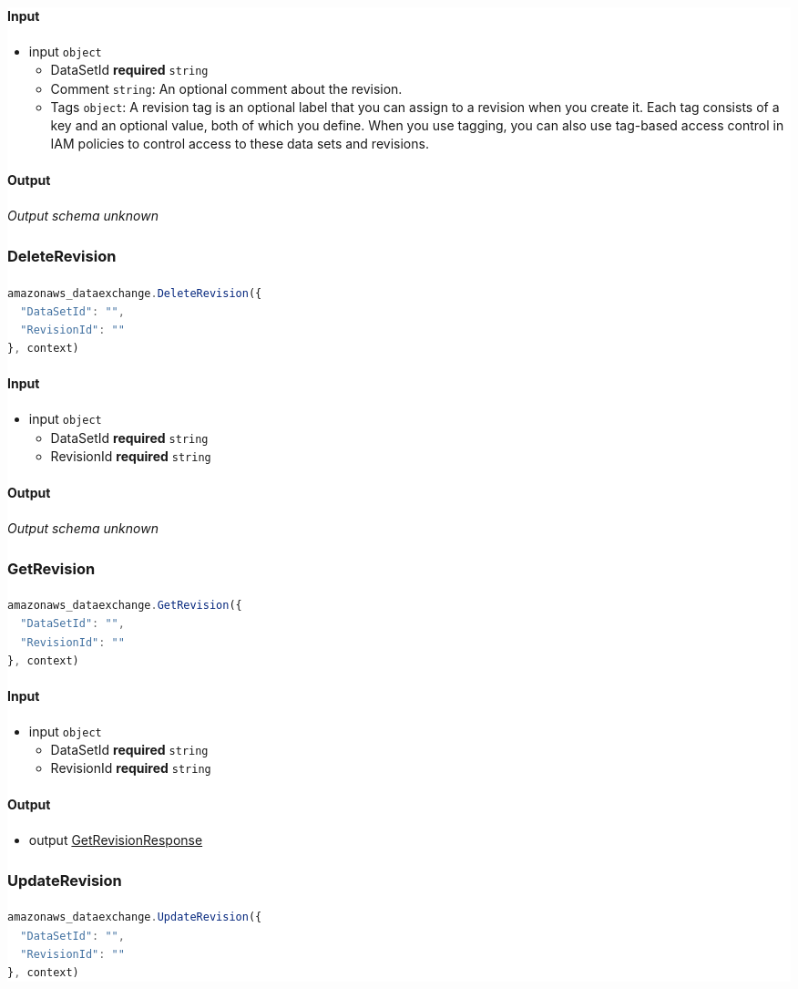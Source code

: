 #### Input
* input `object`
  * DataSetId **required** `string`
  * Comment `string`: An optional comment about the revision.
  * Tags `object`: A revision tag is an optional label that you can assign to a revision when you create it. Each tag consists of a key and an optional value, both of which you define. When you use tagging, you can also use tag-based access control in IAM policies to control access to these data sets and revisions.

#### Output
*Output schema unknown*

### DeleteRevision



```js
amazonaws_dataexchange.DeleteRevision({
  "DataSetId": "",
  "RevisionId": ""
}, context)
```

#### Input
* input `object`
  * DataSetId **required** `string`
  * RevisionId **required** `string`

#### Output
*Output schema unknown*

### GetRevision



```js
amazonaws_dataexchange.GetRevision({
  "DataSetId": "",
  "RevisionId": ""
}, context)
```

#### Input
* input `object`
  * DataSetId **required** `string`
  * RevisionId **required** `string`

#### Output
* output [GetRevisionResponse](#getrevisionresponse)

### UpdateRevision



```js
amazonaws_dataexchange.UpdateRevision({
  "DataSetId": "",
  "RevisionId": ""
}, context)
```
